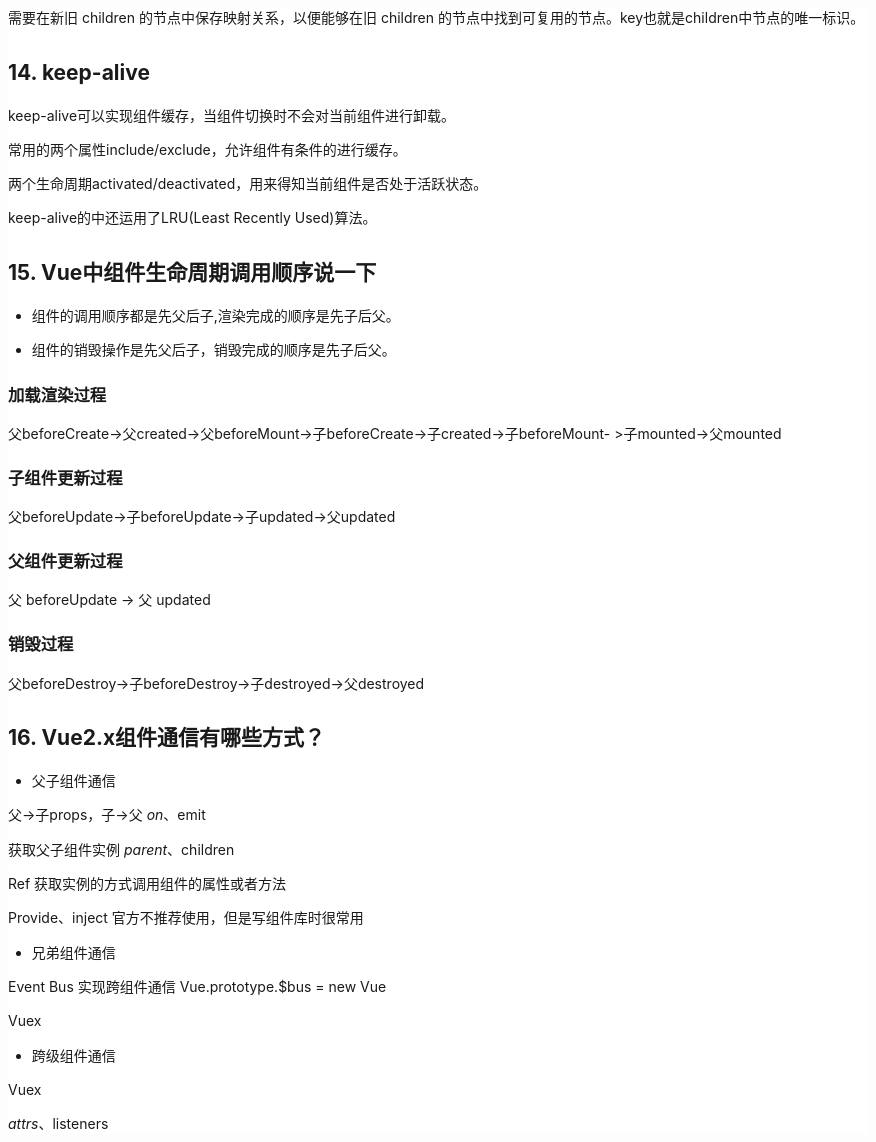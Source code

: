 需要在新旧 children 的节点中保存映射关系，以便能够在旧 children 的节点中找到可复用的节点。key也就是children中节点的唯一标识。

## 14. keep-alive

keep-alive可以实现组件缓存，当组件切换时不会对当前组件进行卸载。

常用的两个属性include/exclude，允许组件有条件的进行缓存。

两个生命周期activated/deactivated，用来得知当前组件是否处于活跃状态。

keep-alive的中还运用了LRU(Least Recently Used)算法。

## 15. Vue中组件生命周期调用顺序说一下

- 组件的调用顺序都是先父后子,渲染完成的顺序是先子后父。

- 组件的销毁操作是先父后子，销毁完成的顺序是先子后父。

### 加载渲染过程

父beforeCreate->父created->父beforeMount->子beforeCreate->子created->子beforeMount- >子mounted->父mounted

### 子组件更新过程

父beforeUpdate->子beforeUpdate->子updated->父updated

### 父组件更新过程

父 beforeUpdate -> 父 updated

### 销毁过程

父beforeDestroy->子beforeDestroy->子destroyed->父destroyed

## 16. Vue2.x组件通信有哪些方式？

- 父子组件通信

父->子props，子->父 $on、$emit

获取父子组件实例 $parent、$children

Ref 获取实例的方式调用组件的属性或者方法

Provide、inject 官方不推荐使用，但是写组件库时很常用

- 兄弟组件通信

Event Bus 实现跨组件通信 Vue.prototype.$bus = new Vue

Vuex

- 跨级组件通信

Vuex

$attrs、$listeners
